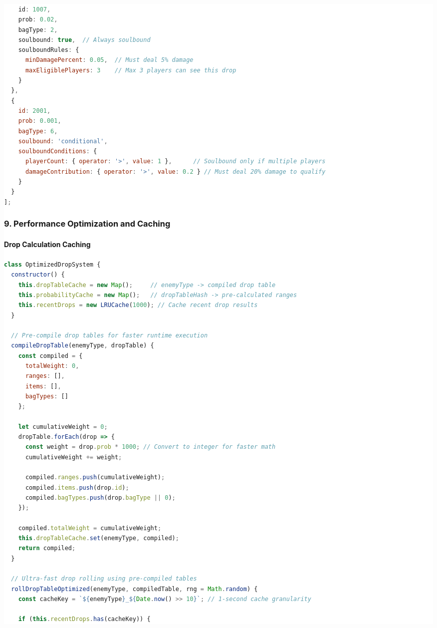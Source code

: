 ```javascript
    id: 1007,
    prob: 0.02,
    bagType: 2,
    soulbound: true,  // Always soulbound
    soulboundRules: {
      minDamagePercent: 0.05,  // Must deal 5% damage
      maxEligiblePlayers: 3    // Max 3 players can see this drop
    }
  },
  {
    id: 2001,
    prob: 0.001,
    bagType: 6,
    soulbound: 'conditional',
    soulboundConditions: {
      playerCount: { operator: '>', value: 1 },      // Soulbound only if multiple players
      damageContribution: { operator: '>', value: 0.2 } // Must deal 20% damage to qualify
    }
  }
];
```

### 9. Performance Optimization and Caching

#### **Drop Calculation Caching**

```javascript
class OptimizedDropSystem {
  constructor() {
    this.dropTableCache = new Map();     // enemyType -> compiled drop table
    this.probabilityCache = new Map();   // dropTableHash -> pre-calculated ranges
    this.recentDrops = new LRUCache(1000); // Cache recent drop results
  }
  
  // Pre-compile drop tables for faster runtime execution
  compileDropTable(enemyType, dropTable) {
    const compiled = {
      totalWeight: 0,
      ranges: [],
      items: [],
      bagTypes: []
    };
    
    let cumulativeWeight = 0;
    dropTable.forEach(drop => {
      const weight = drop.prob * 1000; // Convert to integer for faster math
      cumulativeWeight += weight;
      
      compiled.ranges.push(cumulativeWeight);
      compiled.items.push(drop.id);
      compiled.bagTypes.push(drop.bagType || 0);
    });
    
    compiled.totalWeight = cumulativeWeight;
    this.dropTableCache.set(enemyType, compiled);
    return compiled;
  }
  
  // Ultra-fast drop rolling using pre-compiled tables
  rollDropTableOptimized(enemyType, compiledTable, rng = Math.random) {
    const cacheKey = `${enemyType}_${Date.now() >> 10}`; // 1-second cache granularity
    
    if (this.recentDrops.has(cacheKey)) {
```